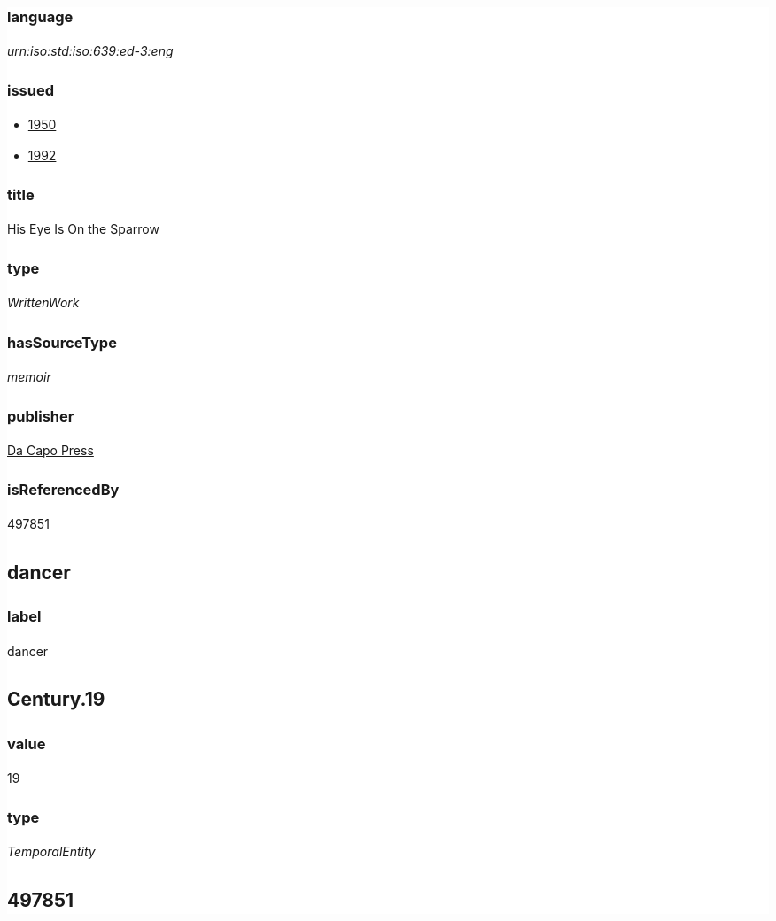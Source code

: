 ### language


*urn:iso:std:iso:639:ed-3:eng*

### issued

 - [1950](#1950)

 - [1992](#1992)

### title


His Eye Is On the Sparrow

### type


*WrittenWork*

### hasSourceType


*memoir*

### publisher


[Da Capo Press](#Da-Capo-Press)

### isReferencedBy


[497851](#497851)

## dancer

### label


dancer

## Century.19

### value


19

### type


*TemporalEntity*

## 497851
